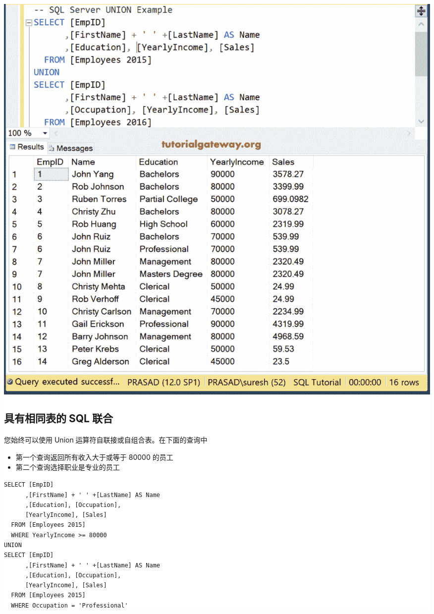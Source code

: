![SQL UNION Example 10](img/a72faac00a5b68742c0b6d314012355a.png)

## 具有相同表的 SQL 联合

您始终可以使用 Union 运算符自联接或自组合表。在下面的查询中

*   第一个查询返回所有收入大于或等于 80000 的员工
*   第二个查询选择职业是专业的员工

```
SELECT [EmpID]
      ,[FirstName] + ' ' +[LastName] AS Name
	  ,[Education], [Occupation],
	  [YearlyIncome], [Sales]
  FROM [Employees 2015]
  WHERE YearlyIncome >= 80000
UNION
SELECT [EmpID]
      ,[FirstName] + ' ' +[LastName] AS Name
	  ,[Education], [Occupation], 
	  [YearlyIncome], [Sales]
  FROM [Employees 2015]
  WHERE Occupation = 'Professional'
```

